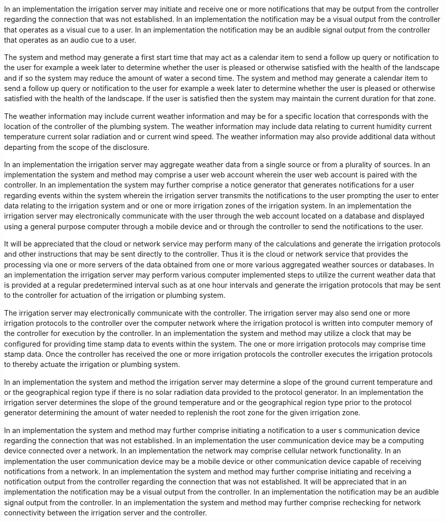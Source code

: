 In an implementation the irrigation server may initiate and receive one or more notifications that may be output from the controller regarding the connection that was not established. In an implementation the notification may be a visual output from the controller that operates as a visual cue to a user. In an implementation the notification may be an audible signal output from the controller that operates as an audio cue to a user.

The system and method may generate a first start time that may act as a calendar item to send a follow up query or notification to the user for example a week later to determine whether the user is pleased or otherwise satisfied with the health of the landscape and if so the system may reduce the amount of water a second time. The system and method may generate a calendar item to send a follow up query or notification to the user for example a week later to determine whether the user is pleased or otherwise satisfied with the health of the landscape. If the user is satisfied then the system may maintain the current duration for that zone.

The weather information may include current weather information and may be for a specific location that corresponds with the location of the controller of the plumbing system. The weather information may include data relating to current humidity current temperature current solar radiation and or current wind speed. The weather information may also provide additional data without departing from the scope of the disclosure.

In an implementation the irrigation server may aggregate weather data from a single source or from a plurality of sources. In an implementation the system and method may comprise a user web account wherein the user web account is paired with the controller. In an implementation the system may further comprise a notice generator that generates notifications for a user regarding events within the system wherein the irrigation server transmits the notifications to the user prompting the user to enter data relating to the irrigation system and or one or more irrigation zones of the irrigation system. In an implementation the irrigation server may electronically communicate with the user through the web account located on a database and displayed using a general purpose computer through a mobile device and or through the controller to send the notifications to the user.

It will be appreciated that the cloud or network service may perform many of the calculations and generate the irrigation protocols and other instructions that may be sent directly to the controller. Thus it is the cloud or network service that provides the processing via one or more servers of the data obtained from one or more various aggregated weather sources or databases. In an implementation the irrigation server may perform various computer implemented steps to utilize the current weather data that is provided at a regular predetermined interval such as at one hour intervals and generate the irrigation protocols that may be sent to the controller for actuation of the irrigation or plumbing system.

The irrigation server may electronically communicate with the controller. The irrigation server may also send one or more irrigation protocols to the controller over the computer network where the irrigation protocol is written into computer memory of the controller for execution by the controller. In an implementation the system and method may utilize a clock that may be configured for providing time stamp data to events within the system. The one or more irrigation protocols may comprise time stamp data. Once the controller has received the one or more irrigation protocols the controller executes the irrigation protocols to thereby actuate the irrigation or plumbing system.

In an implementation the system and method the irrigation server may determine a slope of the ground current temperature and or the geographical region type if there is no solar radiation data provided to the protocol generator. In an implementation the irrigation server determines the slope of the ground temperature and or the geographical region type prior to the protocol generator determining the amount of water needed to replenish the root zone for the given irrigation zone.

In an implementation the system and method may further comprise initiating a notification to a user s communication device regarding the connection that was not established. In an implementation the user communication device may be a computing device connected over a network. In an implementation the network may comprise cellular network functionality. In an implementation the user communication device may be a mobile device or other communication device capable of receiving notifications from a network. In an implementation the system and method may further comprise initiating and receiving a notification output from the controller regarding the connection that was not established. It will be appreciated that in an implementation the notification may be a visual output from the controller. In an implementation the notification may be an audible signal output from the controller. In an implementation the system and method may further comprise rechecking for network connectivity between the irrigation server and the controller.

